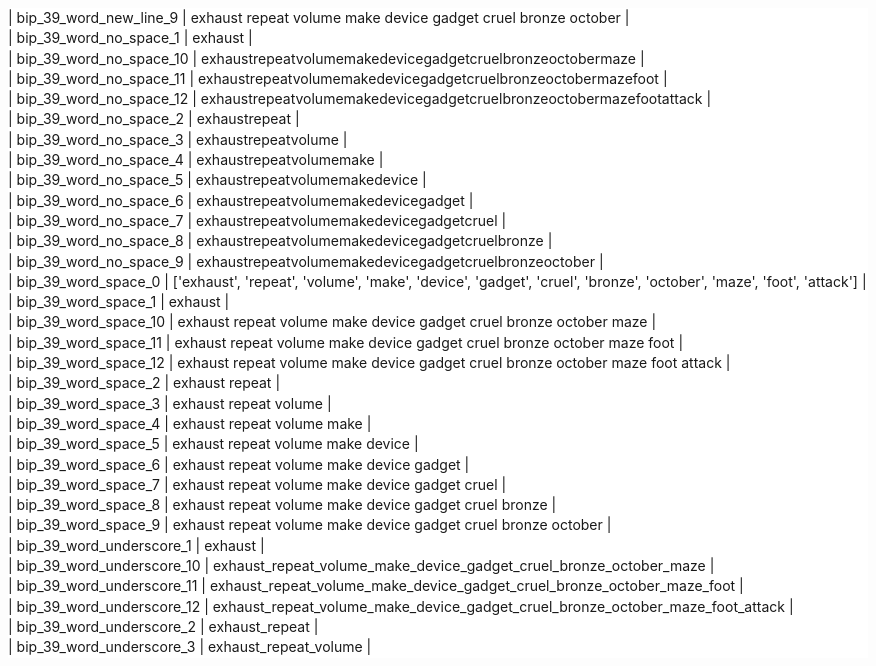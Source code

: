 | bip_39_word_new_line_9 | exhaust
repeat
volume
make
device
gadget
cruel
bronze
october |  
| bip_39_word_no_space_1 | exhaust |  
| bip_39_word_no_space_10 | exhaustrepeatvolumemakedevicegadgetcruelbronzeoctobermaze |  
| bip_39_word_no_space_11 | exhaustrepeatvolumemakedevicegadgetcruelbronzeoctobermazefoot |  
| bip_39_word_no_space_12 | exhaustrepeatvolumemakedevicegadgetcruelbronzeoctobermazefootattack |  
| bip_39_word_no_space_2 | exhaustrepeat |  
| bip_39_word_no_space_3 | exhaustrepeatvolume |  
| bip_39_word_no_space_4 | exhaustrepeatvolumemake |  
| bip_39_word_no_space_5 | exhaustrepeatvolumemakedevice |  
| bip_39_word_no_space_6 | exhaustrepeatvolumemakedevicegadget |  
| bip_39_word_no_space_7 | exhaustrepeatvolumemakedevicegadgetcruel |  
| bip_39_word_no_space_8 | exhaustrepeatvolumemakedevicegadgetcruelbronze |  
| bip_39_word_no_space_9 | exhaustrepeatvolumemakedevicegadgetcruelbronzeoctober |  
| bip_39_word_space_0 | ['exhaust', 'repeat', 'volume', 'make', 'device', 'gadget', 'cruel', 'bronze', 'october', 'maze', 'foot', 'attack'] |  
| bip_39_word_space_1 | exhaust |  
| bip_39_word_space_10 | exhaust repeat volume make device gadget cruel bronze october maze |  
| bip_39_word_space_11 | exhaust repeat volume make device gadget cruel bronze october maze foot |  
| bip_39_word_space_12 | exhaust repeat volume make device gadget cruel bronze october maze foot attack |  
| bip_39_word_space_2 | exhaust repeat |  
| bip_39_word_space_3 | exhaust repeat volume |  
| bip_39_word_space_4 | exhaust repeat volume make |  
| bip_39_word_space_5 | exhaust repeat volume make device |  
| bip_39_word_space_6 | exhaust repeat volume make device gadget |  
| bip_39_word_space_7 | exhaust repeat volume make device gadget cruel |  
| bip_39_word_space_8 | exhaust repeat volume make device gadget cruel bronze |  
| bip_39_word_space_9 | exhaust repeat volume make device gadget cruel bronze october |  
| bip_39_word_underscore_1 | exhaust |  
| bip_39_word_underscore_10 | exhaust_repeat_volume_make_device_gadget_cruel_bronze_october_maze |  
| bip_39_word_underscore_11 | exhaust_repeat_volume_make_device_gadget_cruel_bronze_october_maze_foot |  
| bip_39_word_underscore_12 | exhaust_repeat_volume_make_device_gadget_cruel_bronze_october_maze_foot_attack |  
| bip_39_word_underscore_2 | exhaust_repeat |  
| bip_39_word_underscore_3 | exhaust_repeat_volume |  